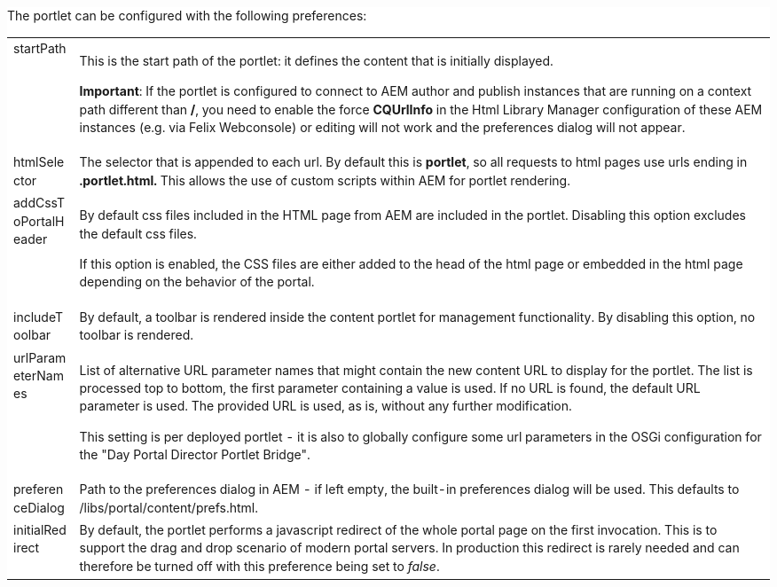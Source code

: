 ```xml

```

The portlet can be configured with the following preferences:

<table> 
 <tbody> 
  <tr> 
   <td>startPath</td> 
   <td><p>This is the start path of the portlet: it defines the content that is initially displayed.</p> <p><strong>Important</strong>: If the portlet is configured to connect to AEM author and publish instances that are running on a context path different than<strong> /</strong>, you need to enable the force <strong>CQUrlInfo</strong> in the Html Library Manager configuration of these AEM instances (e.g. via Felix Webconsole) or editing will not work and the preferences dialog will not appear.</p> </td> 
  </tr> 
  <tr> 
   <td>htmlSelector</td> 
   <td>The selector that is appended to each url. By default this is <strong>portlet</strong>, so all requests to html pages use urls ending in <strong>.portlet.html.</strong> This allows the use of custom scripts within AEM for portlet rendering.</td> 
  </tr> 
  <tr> 
   <td>addCssToPortalHeader</td> 
   <td><p>By default css files included in the HTML page from AEM are included in the portlet. Disabling this option excludes the default css files.</p> <p>If this option is enabled, the CSS files are either added to the head of the html page or embedded in the html page depending on the behavior of the portal.</p> </td> 
  </tr> 
  <tr> 
   <td>includeToolbar</td> 
   <td>By default, a toolbar is rendered inside the content portlet for management functionality. By disabling this option, no toolbar is rendered.</td> 
  </tr> 
  <tr> 
   <td>urlParameterNames</td> 
   <td><p>List of alternative URL parameter names that might contain the new content URL to display for the portlet. The list is processed top to bottom, the first parameter containing a value is used. If no URL is found, the default URL parameter is used. The provided URL is used, as is, without any further modification.</p> <p>This setting is per deployed portlet - it is also to globally configure some url parameters in the OSGi configuration for the "Day Portal Director Portlet Bridge".</p> </td> 
  </tr> 
  <tr> 
   <td>preferenceDialog</td> 
   <td>Path to the preferences dialog in AEM - if left empty, the built-in preferences dialog will be used. This defaults to /libs/portal/content/prefs.html.</td> 
  </tr> 
  <tr> 
   <td>initialRedirect</td> 
   <td>By default, the portlet performs a javascript redirect of the whole portal page on the first invocation. This is to support the drag and drop scenario of modern portal servers. In production this redirect is rarely needed and can therefore be turned off with this preference being set to <em>false</em>.</td> 
  </tr> 
 </tbody> 
</table>
